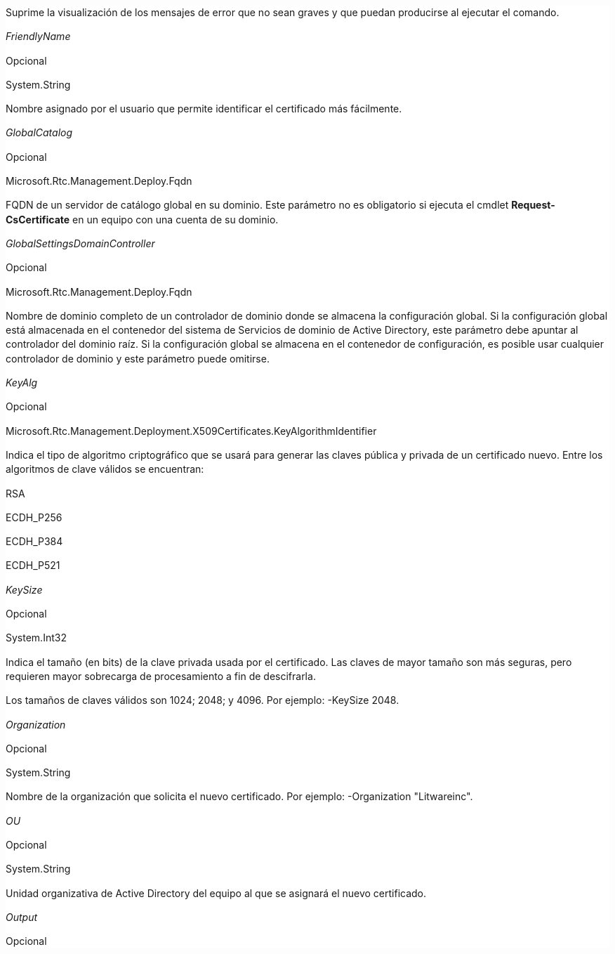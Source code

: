 <td><p>Suprime la visualización de los mensajes de error que no sean graves y que puedan producirse al ejecutar el comando.</p></td>
</tr>
<tr class="odd">
<td><p><em>FriendlyName</em></p></td>
<td><p>Opcional</p></td>
<td><p>System.String</p></td>
<td><p>Nombre asignado por el usuario que permite identificar el certificado más fácilmente.</p></td>
</tr>
<tr class="even">
<td><p><em>GlobalCatalog</em></p></td>
<td><p>Opcional</p></td>
<td><p>Microsoft.Rtc.Management.Deploy.Fqdn</p></td>
<td><p>FQDN de un servidor de catálogo global en su dominio. Este parámetro no es obligatorio si ejecuta el cmdlet <strong>Request-CsCertificate</strong> en un equipo con una cuenta de su dominio.</p></td>
</tr>
<tr class="odd">
<td><p><em>GlobalSettingsDomainController</em></p></td>
<td><p>Opcional</p></td>
<td><p>Microsoft.Rtc.Management.Deploy.Fqdn</p></td>
<td><p>Nombre de dominio completo de un controlador de dominio donde se almacena la configuración global. Si la configuración global está almacenada en el contenedor del sistema de Servicios de dominio de Active Directory, este parámetro debe apuntar al controlador del dominio raíz. Si la configuración global se almacena en el contenedor de configuración, es posible usar cualquier controlador de dominio y este parámetro puede omitirse.</p></td>
</tr>
<tr class="even">
<td><p><em>KeyAlg</em></p></td>
<td><p>Opcional</p></td>
<td><p>Microsoft.Rtc.Management.Deployment.X509Certificates.KeyAlgorithmIdentifier</p></td>
<td><p>Indica el tipo de algoritmo criptográfico que se usará para generar las claves pública y privada de un certificado nuevo. Entre los algoritmos de clave válidos se encuentran:</p>
<p>RSA</p>
<p>ECDH_P256</p>
<p>ECDH_P384</p>
<p>ECDH_P521</p></td>
</tr>
<tr class="odd">
<td><p><em>KeySize</em></p></td>
<td><p>Opcional</p></td>
<td><p>System.Int32</p></td>
<td><p>Indica el tamaño (en bits) de la clave privada usada por el certificado. Las claves de mayor tamaño son más seguras, pero requieren mayor sobrecarga de procesamiento a fin de descifrarla.</p>
<p>Los tamaños de claves válidos son 1024; 2048; y 4096. Por ejemplo: -KeySize 2048.</p></td>
</tr>
<tr class="even">
<td><p><em>Organization</em></p></td>
<td><p>Opcional</p></td>
<td><p>System.String</p></td>
<td><p>Nombre de la organización que solicita el nuevo certificado. Por ejemplo: -Organization &quot;Litwareinc&quot;.</p></td>
</tr>
<tr class="odd">
<td><p><em>OU</em></p></td>
<td><p>Opcional</p></td>
<td><p>System.String</p></td>
<td><p>Unidad organizativa de Active Directory del equipo al que se asignará el nuevo certificado.</p></td>
</tr>
<tr class="even">
<td><p><em>Output</em></p></td>
<td><p>Opcional</p></td>